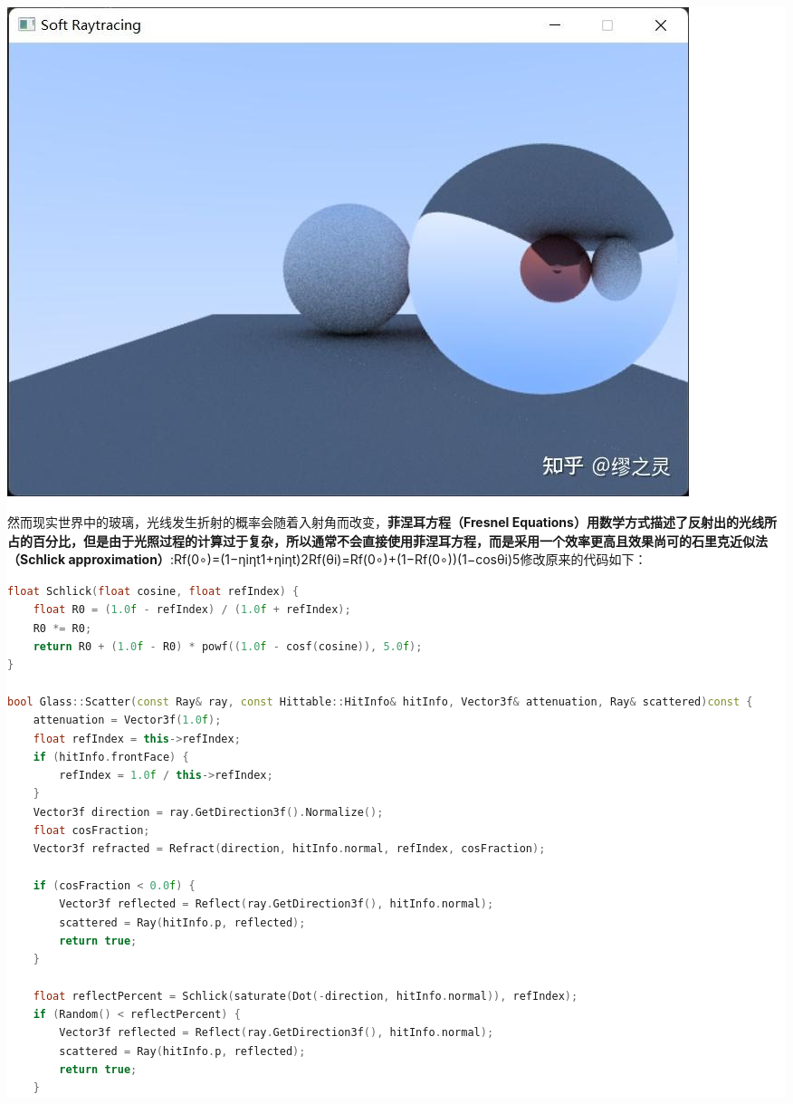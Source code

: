 ![img](./assets/v2-7a1f543cd2892eb0a71e9198dc69028e_1440w.jpg)

然而现实世界中的玻璃，光线发生折射的概率会随着入射角而改变，**菲涅耳方程（Fresnel Equations）**用数学方式描述了反射出的光线所占的百分比，但是由于光照过程的计算过于复杂，所以通常不会直接使用菲涅耳方程，而是采用一个效率更高且效果尚可的**石里克近似法（Schlick approximation）**:Rf(0∘)=(1−ηiηt1+ηiηt)2Rf(θi)=Rf(0∘)+(1−Rf(0∘))(1−cos⁡θi)5修改原来的代码如下：

```cpp
float Schlick(float cosine, float refIndex) {
	float R0 = (1.0f - refIndex) / (1.0f + refIndex);
	R0 *= R0;
	return R0 + (1.0f - R0) * powf((1.0f - cosf(cosine)), 5.0f);
}

bool Glass::Scatter(const Ray& ray, const Hittable::HitInfo& hitInfo, Vector3f& attenuation, Ray& scattered)const {
	attenuation = Vector3f(1.0f);
	float refIndex = this->refIndex;
	if (hitInfo.frontFace) {
		refIndex = 1.0f / this->refIndex;
	}
	Vector3f direction = ray.GetDirection3f().Normalize();
	float cosFraction;
	Vector3f refracted = Refract(direction, hitInfo.normal, refIndex, cosFraction);

	if (cosFraction < 0.0f) {
		Vector3f reflected = Reflect(ray.GetDirection3f(), hitInfo.normal);
		scattered = Ray(hitInfo.p, reflected);
		return true;
	}

	float reflectPercent = Schlick(saturate(Dot(-direction, hitInfo.normal)), refIndex);
	if (Random() < reflectPercent) {
		Vector3f reflected = Reflect(ray.GetDirection3f(), hitInfo.normal);
		scattered = Ray(hitInfo.p, reflected);
		return true;
	}

```